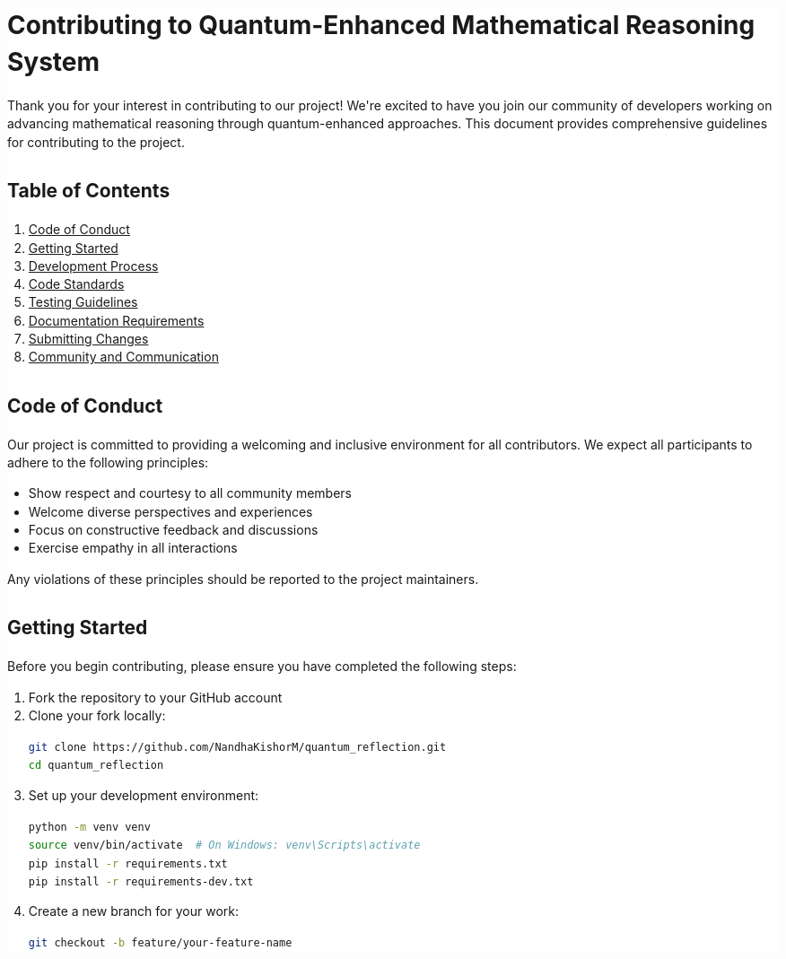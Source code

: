 # Contributing to Quantum-Enhanced Mathematical Reasoning System

Thank you for your interest in contributing to our project! We're excited to have you join our community of developers working on advancing mathematical reasoning through quantum-enhanced approaches. This document provides comprehensive guidelines for contributing to the project.

## Table of Contents

1. [Code of Conduct](#code-of-conduct)
2. [Getting Started](#getting-started)
3. [Development Process](#development-process)
4. [Code Standards](#code-standards)
5. [Testing Guidelines](#testing-guidelines)
6. [Documentation Requirements](#documentation-requirements)
7. [Submitting Changes](#submitting-changes)
8. [Community and Communication](#community-and-communication)

## Code of Conduct

Our project is committed to providing a welcoming and inclusive environment for all contributors. We expect all participants to adhere to the following principles:

- Show respect and courtesy to all community members
- Welcome diverse perspectives and experiences
- Focus on constructive feedback and discussions
- Exercise empathy in all interactions

Any violations of these principles should be reported to the project maintainers.

## Getting Started

Before you begin contributing, please ensure you have completed the following steps:

1. Fork the repository to your GitHub account
2. Clone your fork locally:
   ```bash
   git clone https://github.com/NandhaKishorM/quantum_reflection.git
   cd quantum_reflection
   ```
3. Set up your development environment:
   ```bash
   python -m venv venv
   source venv/bin/activate  # On Windows: venv\Scripts\activate
   pip install -r requirements.txt
   pip install -r requirements-dev.txt
   ```
4. Create a new branch for your work:
   ```bash
   git checkout -b feature/your-feature-name
   ```
